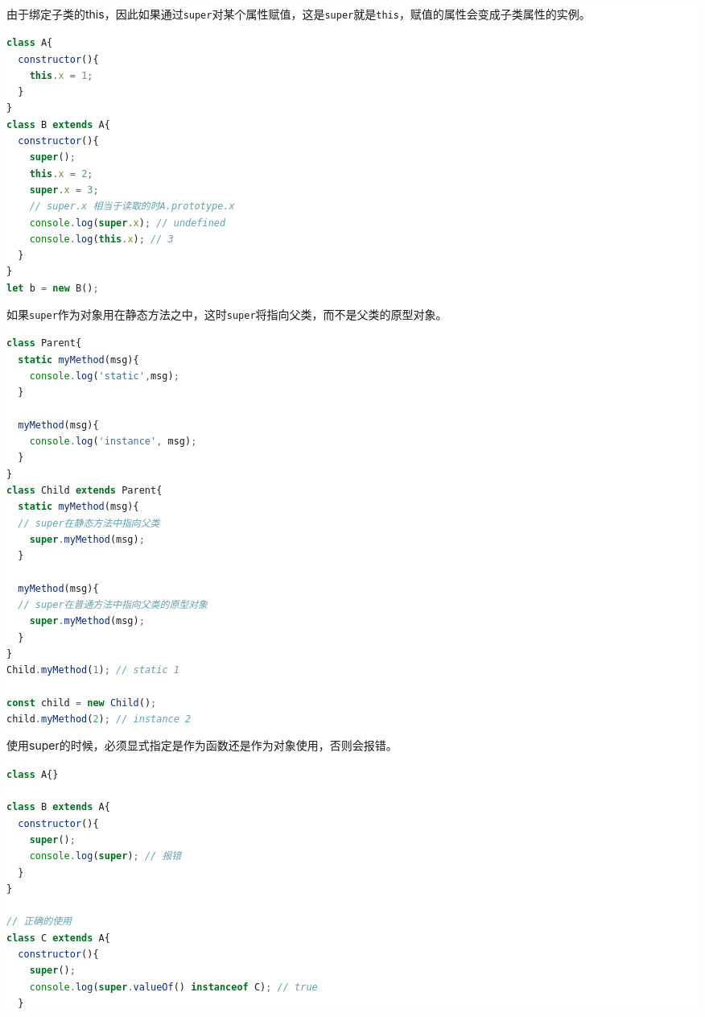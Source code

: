 由于绑定子类的this，因此如果通过`super`对某个属性赋值，这是`super`就是`this`，赋值的属性会变成子类属性的实例。  
```javascript
class A{
  constructor(){
    this.x = 1;
  }
}
class B extends A{
  constructor(){
    super();
    this.x = 2;
    super.x = 3;
    // super.x 相当于读取的时A.prototype.x
    console.log(super.x); // undefined
    console.log(this.x); // 3
  }
}
let b = new B();
```

如果`super`作为对象用在静态方法之中，这时`super`将指向父类，而不是父类的原型对象。  
```javascript
class Parent{
  static myMethod(msg){
    console.log('static',msg);
  }

  myMethod(msg){
    console.log('instance', msg);
  }
}
class Child extends Parent{
  static myMethod(msg){
  // super在静态方法中指向父类
    super.myMethod(msg);
  }

  myMethod(msg){
  // super在普通方法中指向父类的原型对象
    super.myMethod(msg);
  }
}
Child.myMethod(1); // static 1

const child = new Child(); 
child.myMethod(2); // instance 2
```

使用super的时候，必须显式指定是作为函数还是作为对象使用，否则会报错。  
```javascript
class A{}

class B extends A{
  constructor(){
    super();
    console.log(super); // 报错
  }
}

// 正确的使用
class C extends A{
  constructor(){
    super();
    console.log(super.valueOf() instanceof C); // true
  }
```